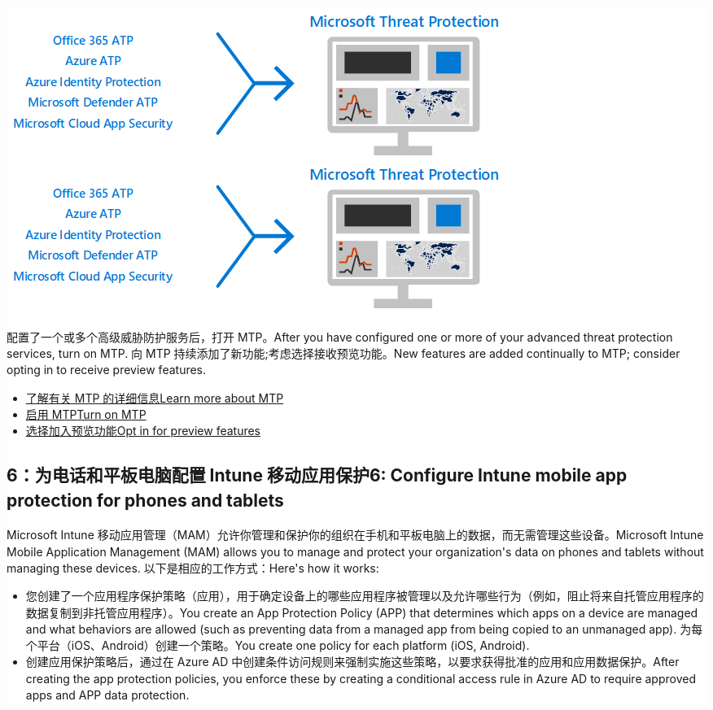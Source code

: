 <span data-ttu-id="4c858-226">![MTP 仪表板图示](../media/top-ten-security-remote-work-mtp-dashboard.png)
</span><span class="sxs-lookup"><span data-stu-id="4c858-226">![MTP dashboard illustration](../media/top-ten-security-remote-work-mtp-dashboard.png)
</span></span><br><br>
<span data-ttu-id="4c858-227">配置了一个或多个高级威胁防护服务后，打开 MTP。</span><span class="sxs-lookup"><span data-stu-id="4c858-227">After you have configured one or more of your advanced threat protection services, turn on MTP.</span></span> <span data-ttu-id="4c858-228">向 MTP 持续添加了新功能;考虑选择接收预览功能。</span><span class="sxs-lookup"><span data-stu-id="4c858-228">New features are added continually to MTP; consider opting in to receive preview features.</span></span>

- [<span data-ttu-id="4c858-229">了解有关 MTP 的详细信息</span><span class="sxs-lookup"><span data-stu-id="4c858-229">Learn more about MTP</span></span>](https://docs.microsoft.com/microsoft-365/security/mtp/microsoft-threat-protection?view=o365-worldwide)
- [<span data-ttu-id="4c858-230">启用 MTP</span><span class="sxs-lookup"><span data-stu-id="4c858-230">Turn on MTP</span></span>](https://docs.microsoft.com/microsoft-365/security/mtp/mtp-enable?view=o365-worldwide)
- [<span data-ttu-id="4c858-231">选择加入预览功能</span><span class="sxs-lookup"><span data-stu-id="4c858-231">Opt in for preview features</span></span>](https://docs.microsoft.com/microsoft-365/security/mtp/preview?view=o365-worldwide)


## <a name="6-configure-intune-mobile-app-protection-for-phones-and-tablets"></a><span data-ttu-id="4c858-232">6：为电话和平板电脑配置 Intune 移动应用保护</span><span class="sxs-lookup"><span data-stu-id="4c858-232">6: Configure Intune mobile app protection for phones and tablets</span></span>

<span data-ttu-id="4c858-233">Microsoft Intune 移动应用管理（MAM）允许你管理和保护你的组织在手机和平板电脑上的数据，而无需管理这些设备。</span><span class="sxs-lookup"><span data-stu-id="4c858-233">Microsoft Intune Mobile Application Management (MAM) allows you to manage and protect your organization's data on phones and tablets without managing these devices.</span></span> <span data-ttu-id="4c858-234">以下是相应的工作方式：</span><span class="sxs-lookup"><span data-stu-id="4c858-234">Here's how it works:</span></span>
- <span data-ttu-id="4c858-235">您创建了一个应用程序保护策略（应用），用于确定设备上的哪些应用程序被管理以及允许哪些行为（例如，阻止将来自托管应用程序的数据复制到非托管应用程序）。</span><span class="sxs-lookup"><span data-stu-id="4c858-235">You create an App Protection Policy (APP) that determines which apps on a device are managed and what behaviors are allowed (such as preventing data from a managed app from being copied to an unmanaged app).</span></span> <span data-ttu-id="4c858-236">为每个平台（iOS、Android）创建一个策略。</span><span class="sxs-lookup"><span data-stu-id="4c858-236">You create one policy for each platform (iOS, Android).</span></span>
- <span data-ttu-id="4c858-237">创建应用保护策略后，通过在 Azure AD 中创建条件访问规则来强制实施这些策略，以要求获得批准的应用和应用数据保护。</span><span class="sxs-lookup"><span data-stu-id="4c858-237">After creating the app protection policies, you enforce these by creating a conditional access rule in Azure AD to require approved apps and APP data protection.</span></span>
